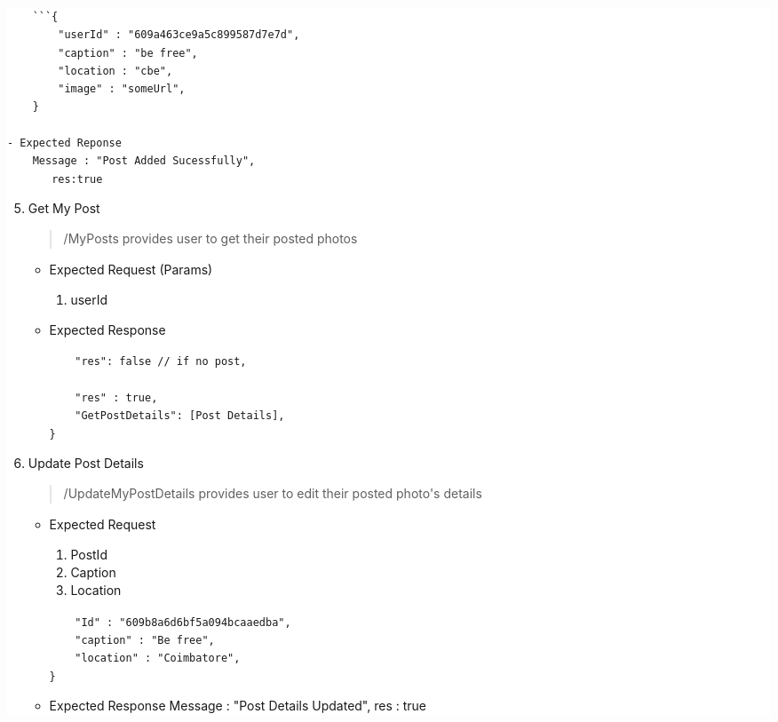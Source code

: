         ```{
            "userId" : "609a463ce9a5c899587d7e7d",
            "caption" : "be free",
            "location : "cbe",
            "image" : "someUrl",
        }
       
    - Expected Reponse
        Message : "Post Added Sucessfully",  
           res:true 

5. Get My Post
    
    > /MyPosts provides user to get their posted photos

    - Expected Request (Params)
        1. userId
        
    - Expected Response
        ```{
            "res": false // if no post,

            "res" : true,
            "GetPostDetails": [Post Details],
        } 

6. Update Post Details
    
    > /UpdateMyPostDetails provides user to edit their posted photo's details

    - Expected Request
        1. PostId
        2. Caption
        3. Location

        ```{
            "Id" : "609b8a6d6bf5a094bcaaedba",
            "caption" : "Be free",
            "location" : "Coimbatore",
        }
        
    - Expected Response
       Message : "Post Details Updated",
        res : true
